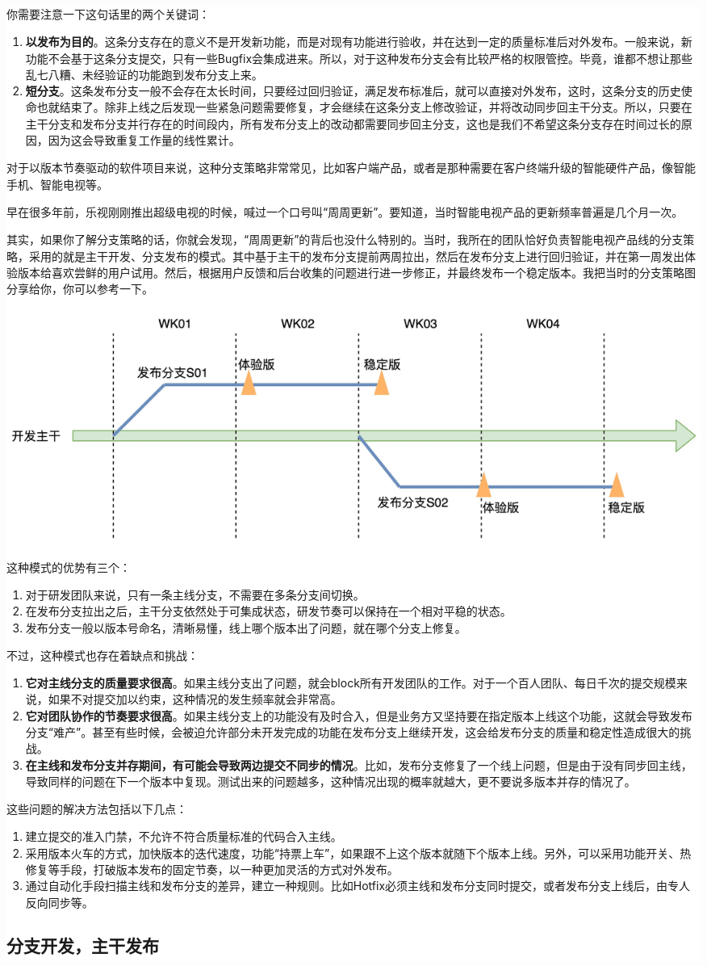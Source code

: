 你需要注意一下这句话里的两个关键词：

1.  **以发布为目的**。这条分支存在的意义不是开发新功能，而是对现有功能进行验收，并在达到一定的质量标准后对外发布。一般来说，新功能不会基于这条分支提交，只有一些Bugfix会集成进来。所以，对于这种发布分支会有比较严格的权限管控。毕竟，谁都不想让那些乱七八糟、未经验证的功能跑到发布分支上来。
2.  **短分支**。这条发布分支一般不会存在太长时间，只要经过回归验证，满足发布标准后，就可以直接对外发布，这时，这条分支的历史使命也就结束了。除非上线之后发现一些紧急问题需要修复，才会继续在这条分支上修改验证，并将改动同步回主干分支。所以，只要在主干分支和发布分支并行存在的时间段内，所有发布分支上的改动都需要同步回主分支，这也是我们不希望这条分支存在时间过长的原因，因为这会导致重复工作量的线性累计。

对于以版本节奏驱动的软件项目来说，这种分支策略非常常见，比如客户端产品，或者是那种需要在客户终端升级的智能硬件产品，像智能手机、智能电视等。

早在很多年前，乐视刚刚推出超级电视的时候，喊过一个口号叫“周周更新”。要知道，当时智能电视产品的更新频率普遍是几个月一次。

其实，如果你了解分支策略的话，你就会发现，“周周更新”的背后也没什么特别的。当时，我所在的团队恰好负责智能电视产品线的分支策略，采用的就是主干开发、分支发布的模式。其中基于主干的发布分支提前两周拉出，然后在发布分支上进行回归验证，并在第一周发出体验版本给喜欢尝鲜的用户试用。然后，根据用户反馈和后台收集的问题进行进一步修正，并最终发布一个稳定版本。我把当时的分支策略图分享给你，你可以参考一下。

![](./httpsstatic001geekbangorgresourceimagee046e05c3b28341b3c99cceb3b916f5e7046.jpg)

这种模式的优势有三个：

1.  对于研发团队来说，只有一条主线分支，不需要在多条分支间切换。
2.  在发布分支拉出之后，主干分支依然处于可集成状态，研发节奏可以保持在一个相对平稳的状态。
3.  发布分支一般以版本号命名，清晰易懂，线上哪个版本出了问题，就在哪个分支上修复。

不过，这种模式也存在着缺点和挑战：

1.  **它对主线分支的质量要求很高**。如果主线分支出了问题，就会block所有开发团队的工作。对于一个百人团队、每日千次的提交规模来说，如果不对提交加以约束，这种情况的发生频率就会非常高。
2.  **它对团队协作的节奏要求很高**。如果主线分支上的功能没有及时合入，但是业务方又坚持要在指定版本上线这个功能，这就会导致发布分支“难产”。甚至有些时候，会被迫允许部分未开发完成的功能在发布分支上继续开发，这会给发布分支的质量和稳定性造成很大的挑战。
3.  **在主线和发布分支并存期间，有可能会导致两边提交不同步的情况**。比如，发布分支修复了一个线上问题，但是由于没有同步回主线，导致同样的问题在下一个版本中复现。测试出来的问题越多，这种情况出现的概率就越大，更不要说多版本并存的情况了。

这些问题的解决方法包括以下几点：

1.  建立提交的准入门禁，不允许不符合质量标准的代码合入主线。
2.  采用版本火车的方式，加快版本的迭代速度，功能“持票上车”，如果跟不上这个版本就随下个版本上线。另外，可以采用功能开关、热修复等手段，打破版本发布的固定节奏，以一种更加灵活的方式对外发布。
3.  通过自动化手段扫描主线和发布分支的差异，建立一种规则。比如Hotfix必须主线和发布分支同时提交，或者发布分支上线后，由专人反向同步等。

## 分支开发，主干发布
